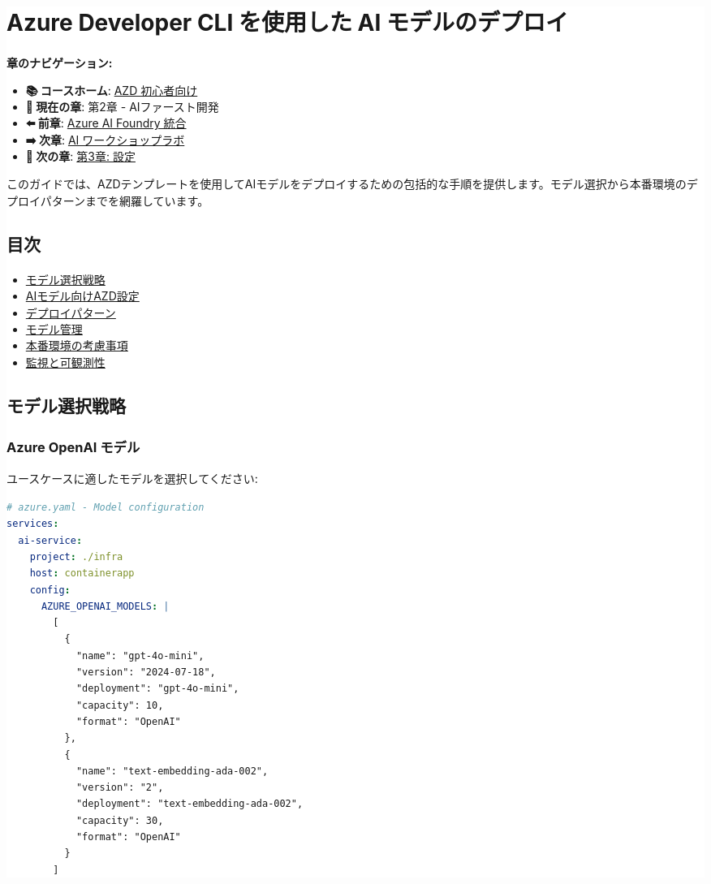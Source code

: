 
# Azure Developer CLI を使用した AI モデルのデプロイ

**章のナビゲーション:**
- **📚 コースホーム**: [AZD 初心者向け](../../README.md)
- **📖 現在の章**: 第2章 - AIファースト開発
- **⬅️ 前章**: [Azure AI Foundry 統合](azure-ai-foundry-integration.md)
- **➡️ 次章**: [AI ワークショップラボ](ai-workshop-lab.md)
- **🚀 次の章**: [第3章: 設定](../getting-started/configuration.md)

このガイドでは、AZDテンプレートを使用してAIモデルをデプロイするための包括的な手順を提供します。モデル選択から本番環境のデプロイパターンまでを網羅しています。

## 目次

- [モデル選択戦略](../../../../docs/ai-foundry)
- [AIモデル向けAZD設定](../../../../docs/ai-foundry)
- [デプロイパターン](../../../../docs/ai-foundry)
- [モデル管理](../../../../docs/ai-foundry)
- [本番環境の考慮事項](../../../../docs/ai-foundry)
- [監視と可観測性](../../../../docs/ai-foundry)

## モデル選択戦略

### Azure OpenAI モデル

ユースケースに適したモデルを選択してください:

```yaml
# azure.yaml - Model configuration
services:
  ai-service:
    project: ./infra
    host: containerapp
    config:
      AZURE_OPENAI_MODELS: |
        [
          {
            "name": "gpt-4o-mini",
            "version": "2024-07-18",
            "deployment": "gpt-4o-mini",
            "capacity": 10,
            "format": "OpenAI"
          },
          {
            "name": "text-embedding-ada-002",
            "version": "2",
            "deployment": "text-embedding-ada-002", 
            "capacity": 30,
            "format": "OpenAI"
          }
        ]
```

